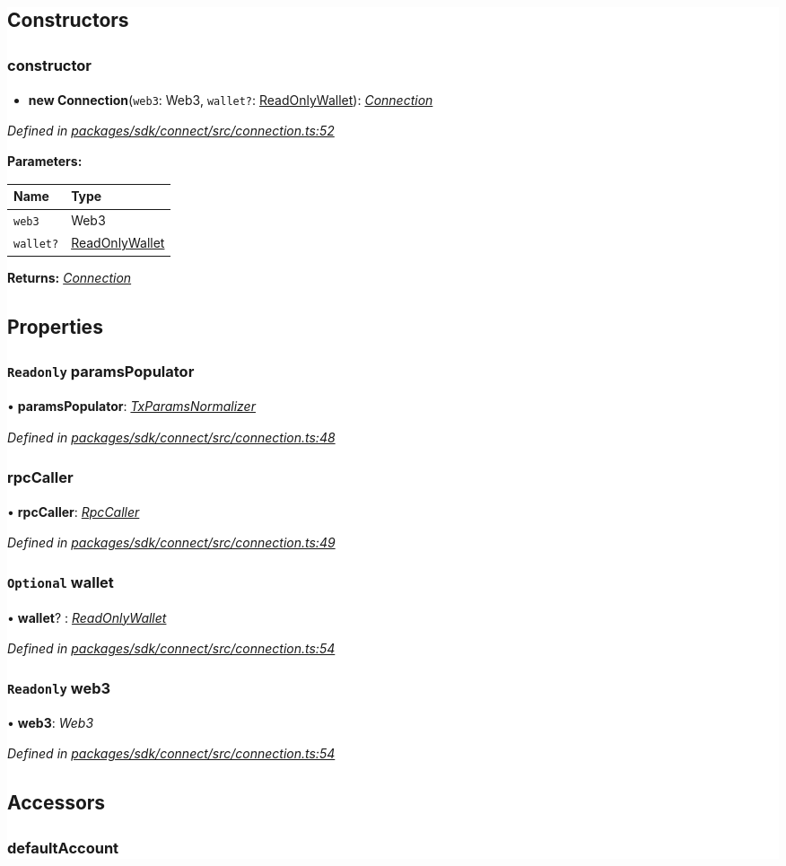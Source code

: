 ## Constructors

### constructor

+ **new Connection**\(`web3`: Web3, `wallet?`: [ReadOnlyWallet]()\): [_Connection_]()

_Defined in_ [_packages/sdk/connect/src/connection.ts:52_](https://github.com/celo-org/celo-monorepo/blob/master/packages/sdk/connect/src/connection.ts#L52)

**Parameters:**

| Name | Type |
| :--- | :--- |
| `web3` | Web3 |
| `wallet?` | [ReadOnlyWallet]() |

**Returns:** [_Connection_]()

## Properties

### `Readonly` paramsPopulator

• **paramsPopulator**: [_TxParamsNormalizer_]()

_Defined in_ [_packages/sdk/connect/src/connection.ts:48_](https://github.com/celo-org/celo-monorepo/blob/master/packages/sdk/connect/src/connection.ts#L48)

### rpcCaller

• **rpcCaller**: [_RpcCaller_]()

_Defined in_ [_packages/sdk/connect/src/connection.ts:49_](https://github.com/celo-org/celo-monorepo/blob/master/packages/sdk/connect/src/connection.ts#L49)

### `Optional` wallet

• **wallet**? : [_ReadOnlyWallet_]()

_Defined in_ [_packages/sdk/connect/src/connection.ts:54_](https://github.com/celo-org/celo-monorepo/blob/master/packages/sdk/connect/src/connection.ts#L54)

### `Readonly` web3

• **web3**: _Web3_

_Defined in_ [_packages/sdk/connect/src/connection.ts:54_](https://github.com/celo-org/celo-monorepo/blob/master/packages/sdk/connect/src/connection.ts#L54)

## Accessors

### defaultAccount
